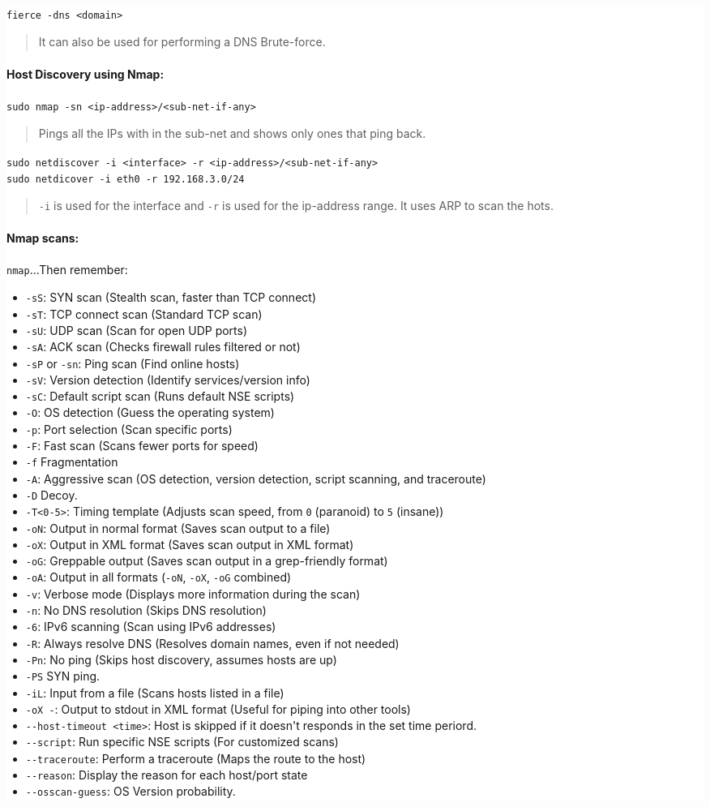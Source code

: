 ```shell
fierce -dns <domain>
```

> It can also be used for performing a DNS Brute-force.

#### Host Discovery using Nmap:

```Shell
sudo nmap -sn <ip-address>/<sub-net-if-any>
```

> Pings all the IPs with in the sub-net and shows only ones that ping back.

```Shell
sudo netdiscover -i <interface> -r <ip-address>/<sub-net-if-any>
sudo netdicover -i eth0 -r 192.168.3.0/24
```

> `-i` is used for the interface and `-r` is used for the ip-address range. It uses ARP to scan the hots.

#### Nmap scans:

`nmap`...Then remember:
- `-sS`: SYN scan (Stealth scan, faster than TCP connect)
- `-sT`: TCP connect scan (Standard TCP scan)
- `-sU`: UDP scan (Scan for open UDP ports)
- `-sA`: ACK scan (Checks firewall rules filtered or not) 
- `-sP` or `-sn`: Ping scan (Find online hosts)
- `-sV`: Version detection (Identify services/version info)
- `-sC`: Default script scan (Runs default NSE scripts)
- `-O`: OS detection (Guess the operating system)
- `-p`: Port selection (Scan specific ports)
- `-F`: Fast scan (Scans fewer ports for speed)
- `-f` Fragmentation 
- `-A`: Aggressive scan (OS detection, version detection, script scanning, and traceroute)
- `-D` Decoy.
- `-T<0-5>`: Timing template (Adjusts scan speed, from `0` (paranoid) to `5` (insane))
- `-oN`: Output in normal format (Saves scan output to a file)
- `-oX`: Output in XML format (Saves scan output in XML format)
- `-oG`: Greppable output (Saves scan output in a grep-friendly format)
- `-oA`: Output in all formats (`-oN`, `-oX`, `-oG` combined)
- `-v`: Verbose mode (Displays more information during the scan)
- `-n`: No DNS resolution (Skips DNS resolution)
- `-6`: IPv6 scanning (Scan using IPv6 addresses)
- `-R`: Always resolve DNS (Resolves domain names, even if not needed)
- `-Pn`: No ping (Skips host discovery, assumes hosts are up)
- `-PS` SYN ping.
- `-iL`: Input from a file (Scans hosts listed in a file)
- `-oX -`: Output to stdout in XML format (Useful for piping into other tools)
- `--host-timeout <time>`: Host is skipped if it doesn't responds in the set time periord.
- `--script`: Run specific NSE scripts (For customized scans)
- `--traceroute`: Perform a traceroute (Maps the route to the host)
- `--reason`: Display the reason for each host/port state
- `--osscan-guess`: OS Version probability.
